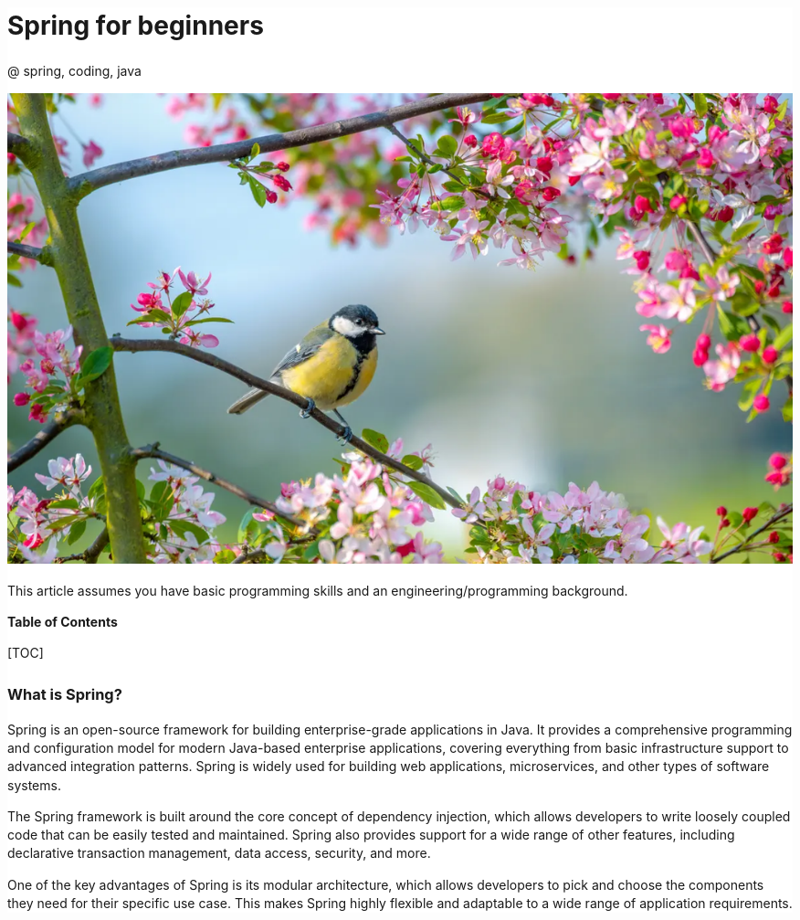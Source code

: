 # Spring for beginners

@ spring, coding, java

![An image depicting spring. A blooming cherry tree with a green tit sitting on one of its many branches.](./spring.webp)

This article assumes you have basic programming skills and an engineering/programming background.

**Table of Contents**

[TOC]

### What is Spring?

Spring is an open-source framework for building enterprise-grade applications in Java. It provides a comprehensive programming and configuration model for modern Java-based enterprise applications, covering everything from basic infrastructure support to advanced integration patterns. Spring is widely used for building web applications, microservices, and other types of software systems.

The Spring framework is built around the core concept of dependency injection, which allows developers to write loosely coupled code that can be easily tested and maintained. Spring also provides support for a wide range of other features, including declarative transaction management, data access, security, and more.

One of the key advantages of Spring is its modular architecture, which allows developers to pick and choose the components they need for their specific use case. This makes Spring highly flexible and adaptable to a wide range of application requirements.
